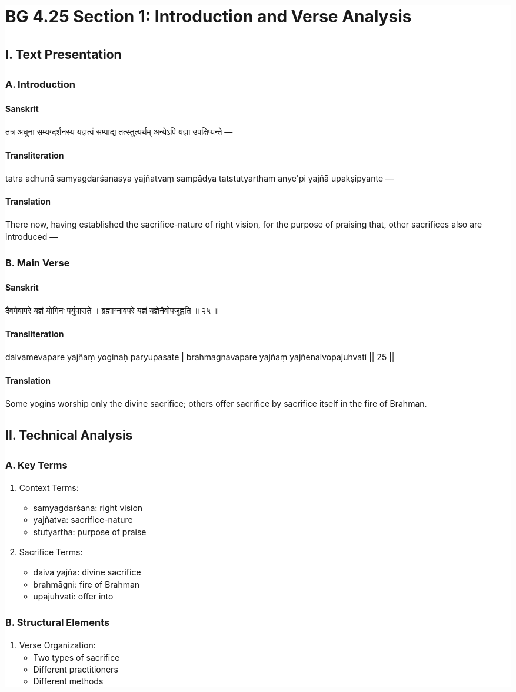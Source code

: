 # BG 4.25 Section 1: Introduction and Verse Analysis

## I. Text Presentation

### A. Introduction
#### Sanskrit
तत्र अधुना सम्यग्दर्शनस्य यज्ञत्वं सम्पाद्य तत्स्तुत्यर्थम् अन्येऽपि यज्ञा उपक्षिप्यन्ते —

#### Transliteration
tatra adhunā samyagdarśanasya yajñatvaṃ sampādya tatstutyartham anye'pi yajñā upakṣipyante —

#### Translation
There now, having established the sacrifice-nature of right vision, for the purpose of praising that, other sacrifices also are introduced —

### B. Main Verse
#### Sanskrit
दैवमेवापरे यज्ञं योगिनः पर्युपासते ।
ब्रह्माग्नावपरे यज्ञं यज्ञेनैवोपजुह्वति ॥ २५ ॥

#### Transliteration
daivamevāpare yajñaṃ yoginaḥ paryupāsate |
brahmāgnāvapare yajñaṃ yajñenaivopajuhvati || 25 ||

#### Translation
Some yogins worship only the divine sacrifice; others offer sacrifice by sacrifice itself in the fire of Brahman.

## II. Technical Analysis

### A. Key Terms

1. Context Terms:
   - samyagdarśana: right vision
   - yajñatva: sacrifice-nature
   - stutyartha: purpose of praise

2. Sacrifice Terms:
   - daiva yajña: divine sacrifice
   - brahmāgni: fire of Brahman
   - upajuhvati: offer into

### B. Structural Elements

1. Verse Organization:
   - Two types of sacrifice
   - Different practitioners
   - Different methods
